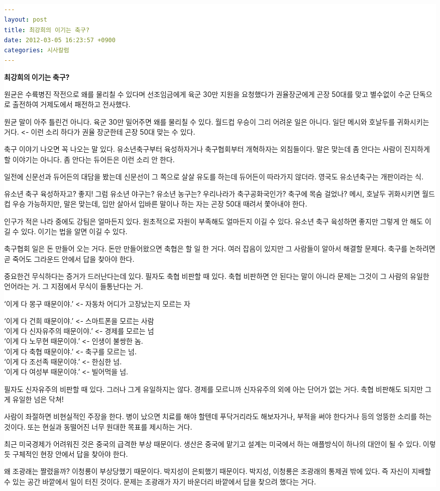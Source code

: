 ```yaml
---
layout: post
title: 최강희의 이기는 축구?
date: 2012-03-05 16:23:57 +0900
categories: 시사칼럼
---
```

**최강희의 이기는 축구?** 

원균은 수륙병진 작전으로 왜를 물리칠 수 있다며 선조임금에게 육군 30만 지원을 요청했다가 권율장군에게 곤장 50대를 맞고 별수없이 수군 단독으로 출전하여 거제도에서 패전하고 전사했다. 

원균 말이 아주 틀린건 아니다. 육군 30만 밀어주면 왜를 물리칠 수 있다. 월드컵 우승이 그리 어려운 일은 아니다. 일단 메시와 호날두를 귀화시키는 거다. <- 이런 소리 하다가 권율 장군한테 곤장 50대 맞는 수 있다. 

축구 이야기 나오면 꼭 나오는 말 있다. 유소년축구부터 육성하자거나 축구협회부터 개혁하자는 외침들이다. 말은 맞는데 좀 안다는 사람이 진지하게 할 이야기는 아니다. 좀 안다는 듀어든은 이런 소리 안 한다. 

일전에 신문선과 듀어든의 대담을 봤는데 신문선이 그 쪽으로 살살 유도를 하는데 듀어든이 따라가지 않더라. 영국도 유소년축구는 개판이라는 식. 

유소년 축구 육성하자고? 좋지! 그럼 유소년 야구는? 유소년 농구는? 우리나라가 축구공화국인가? 축구에 목숨 걸었나? 메시, 호날두 귀화시키면 월드컵 우승 가능하지만, 말은 맞는데, 입만 살아서 입바른 말이나 하는 자는 곤장 50대 때려서 쫓아내야 한다. 

인구가 적은 나라 중에도 강팀은 얼마든지 있다. 원초적으로 자원이 부족해도 얼마든지 이길 수 있다. 유소년 축구 육성하면 좋지만 그렇게 안 해도 이길 수 있다. 이기는 법을 알면 이길 수 있다. 

축구협회 일은 돈 만들어 오는 거다. 돈만 만들어왔으면 축협은 할 일 한 거다. 여러 잡음이 있지만 그 사람들이 알아서 해결할 문제다. 축구를 논하려면 곧 죽어도 그라운드 안에서 답을 찾아야 한다. 

중요한건 무식하다는 증거가 드러난다는데 있다. 필자도 축협 비판할 때 있다. 축협 비판하면 안 된다는 말이 아니라 문제는 그것이 그 사람의 유일한 언어라는 거. 그 지점에서 무식이 들통난다는 거. 

‘이게 다 몽구 때문이야.’ <- 자동차 어디가 고장났는지 모르는 자 

  
‘이게 다 건희 때문이야.’ <- 스마트폰을 모르는 사람   
‘이게 다 신자유주의 때문이야.’ <- 경제를 모르는 넘   
‘이게 다 노무현 때문이야.’ <- 인생이 불쌍한 놈.   
‘이게 다 축협 때문이야.’ <- 축구를 모르는 넘.   
‘이게 다 조선족 때문이야.’ <- 한심한 넘.   
‘이게 다 여성부 때문이야.’ <- 빌어먹을 넘. 

필자도 신자유주의 비판할 때 있다. 그러나 그게 유일하지는 않다. 경제를 모르니까 신자유주의 외에 아는 단어가 없는 거다. 축협 비판해도 되지만 그게 유일한 넘은 닥쳐! 

사람이 좌절하면 비현실적인 주장을 한다. 병이 났으면 치료를 해야 할텐데 푸닥거리라도 해보자거나, 부적을 써야 한다거나 등의 엉뚱한 소리를 하는 것이다. 또는 현실과 동떨어진 너무 원대한 목표를 제시하는 거다. 

최근 미국경제가 어려워진 것은 중국의 급격한 부상 때문이다. 생산은 중국에 맡기고 설계는 미국에서 하는 애플방식이 하나의 대안이 될 수 있다. 이렇듯 구체적인 현장 안에서 답을 찾아야 한다. 

왜 조광래는 짤렸을까? 이청룡이 부상당했기 때문이다. 박지성이 은퇴했기 때문이다. 박지성, 이청룡은 조광래의 통제권 밖에 있다. 즉 자신이 지배할 수 있는 공간 바깥에서 일이 터진 것이다. 문제는 조광래가 자기 바운더리 바깥에서 답을 찾으려 했다는 거다. 


